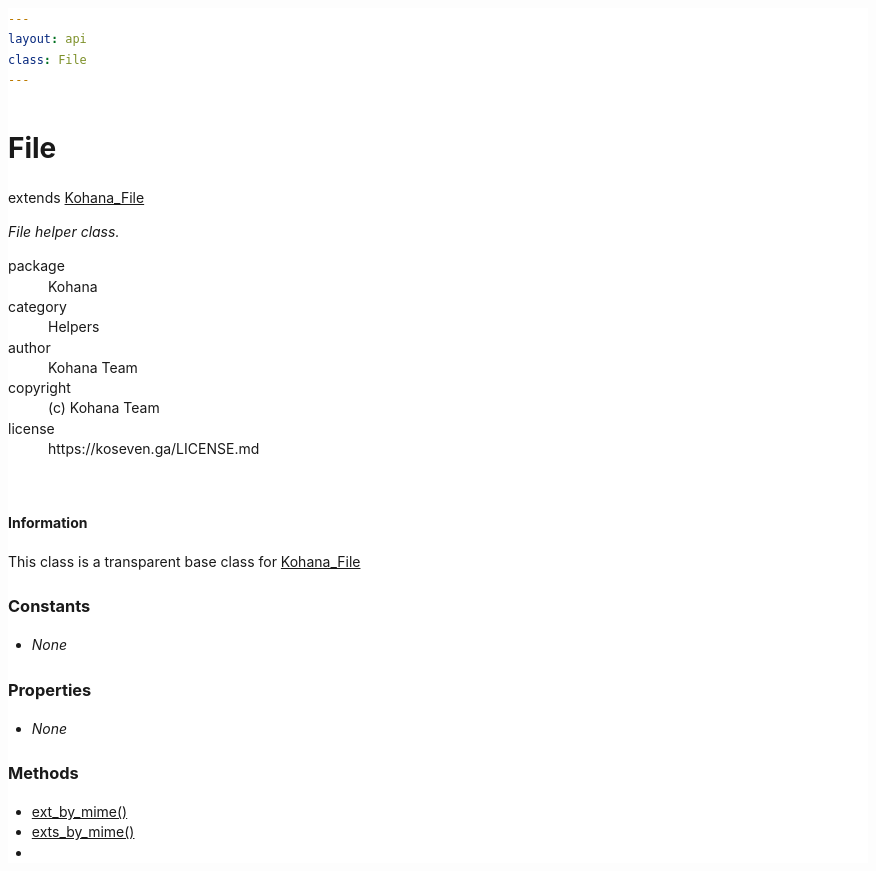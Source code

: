 ```yaml
---
layout: api
class: File
---
```

<h1>File</h1>
extends <a href='/documentation/api/Kohana_File'>Kohana_File</a>
<br />
<p>
<i><p>File helper class.</p>
</i>
</p>
<dl class='tags'>
<dt>package</dt>
<dd>Kohana</dd>
<dt>category</dt>
<dd>Helpers</dd>
<dt>author</dt>
<dd>Kohana Team</dd>
<dt>copyright</dt>
<dd>(c) Kohana Team</dd>
<dt>license</dt>
<dd>https://koseven.ga/LICENSE.md</dd>
</dl>
<br />
<div class='callout-block callout-info'>
<div class='icon-holder'>
<i class='fas fa-info-circle'></i>
</div>
<div class='content'>
<h4 class='callout-title'>Information</h4>
<p>This class is a transparent base class for <a href='/documentation/api/Kohana_File'>Kohana_File</a></p>
</div>
</div>
<div class='toc row d-none d-sm-flex d-md-flex d-lg-flex d-xl-flex'>
<div class='constants col-4'>
<h3>Constants</h3>
<ul>
<li>
<em>None</em>
</li>
</ul>
</div>
<div class='properties col-4'>
<h3>Properties</h3>
<ul>
<li>
<em>None</em>
</li>
</ul>
</div>
<div class='methods col-4'>
<h3>Methods</h3>
<ul>
<li>
<a href="#ext_by_mime">ext_by_mime()</a>
</li>
<li>
<a href="#exts_by_mime">exts_by_mime()</a>
</li>
<li>